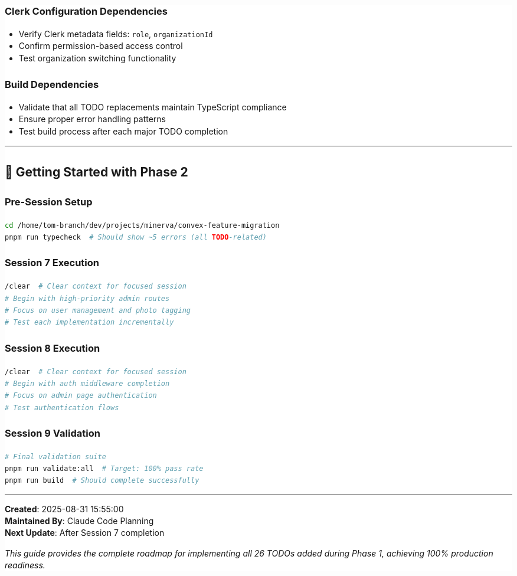 ### Clerk Configuration Dependencies
- Verify Clerk metadata fields: `role`, `organizationId`
- Confirm permission-based access control
- Test organization switching functionality

### Build Dependencies
- Validate that all TODO replacements maintain TypeScript compliance
- Ensure proper error handling patterns
- Test build process after each major TODO completion

---

## 🚀 Getting Started with Phase 2

### Pre-Session Setup
```bash
cd /home/tom-branch/dev/projects/minerva/convex-feature-migration
pnpm run typecheck  # Should show ~5 errors (all TODO-related)
```

### Session 7 Execution
```bash
/clear  # Clear context for focused session
# Begin with high-priority admin routes
# Focus on user management and photo tagging
# Test each implementation incrementally
```

### Session 8 Execution  
```bash
/clear  # Clear context for focused session
# Begin with auth middleware completion
# Focus on admin page authentication
# Test authentication flows
```

### Session 9 Validation
```bash
# Final validation suite
pnpm run validate:all  # Target: 100% pass rate
pnpm run build  # Should complete successfully
```

---

**Created**: 2025-08-31 15:55:00  
**Maintained By**: Claude Code Planning  
**Next Update**: After Session 7 completion  

*This guide provides the complete roadmap for implementing all 26 TODOs added during Phase 1, achieving 100% production readiness.*